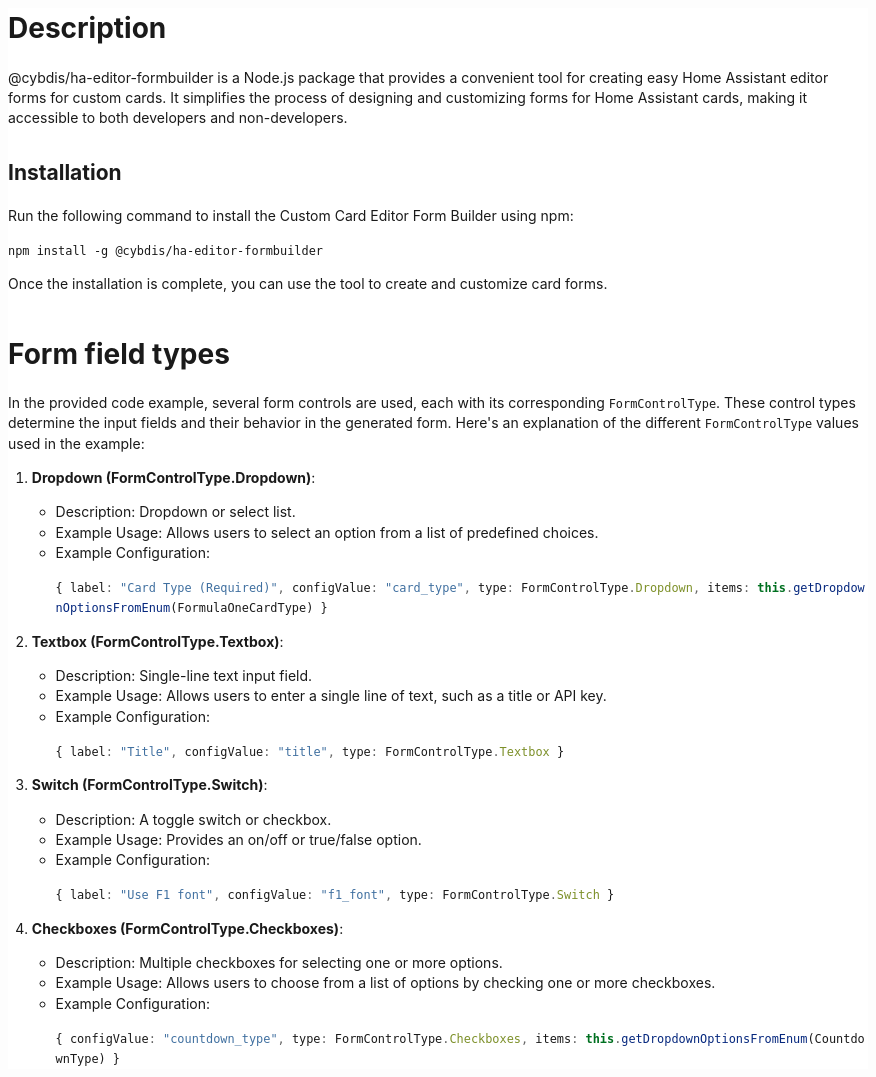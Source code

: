 # Description
@cybdis/ha-editor-formbuilder is a Node.js package that provides a convenient tool for creating easy Home Assistant editor forms for custom cards. It simplifies the process of designing and customizing forms for Home Assistant cards, making it accessible to both developers and non-developers.


## Installation

Run the following command to install the Custom Card Editor Form Builder using npm:

```
npm install -g @cybdis/ha-editor-formbuilder
```

Once the installation is complete, you can use the tool to create and customize card forms.

# Form field types

In the provided code example, several form controls are used, each with its corresponding `FormControlType`. These control types determine the input fields and their behavior in the generated form. Here's an explanation of the different `FormControlType` values used in the example:

1. **Dropdown (FormControlType.Dropdown)**:
   - Description: Dropdown or select list.
   - Example Usage: Allows users to select an option from a list of predefined choices.
   - Example Configuration:
     ```typescript
     { label: "Card Type (Required)", configValue: "card_type", type: FormControlType.Dropdown, items: this.getDropdownOptionsFromEnum(FormulaOneCardType) }
     ```

2. **Textbox (FormControlType.Textbox)**:
   - Description: Single-line text input field.
   - Example Usage: Allows users to enter a single line of text, such as a title or API key.
   - Example Configuration:
     ```typescript
     { label: "Title", configValue: "title", type: FormControlType.Textbox }
     ```

3. **Switch (FormControlType.Switch)**:
   - Description: A toggle switch or checkbox.
   - Example Usage: Provides an on/off or true/false option.
   - Example Configuration:
     ```typescript
     { label: "Use F1 font", configValue: "f1_font", type: FormControlType.Switch }
     ```

4. **Checkboxes (FormControlType.Checkboxes)**:
   - Description: Multiple checkboxes for selecting one or more options.
   - Example Usage: Allows users to choose from a list of options by checking one or more checkboxes.
   - Example Configuration:
     ```typescript
     { configValue: "countdown_type", type: FormControlType.Checkboxes, items: this.getDropdownOptionsFromEnum(CountdownType) }
     ```
